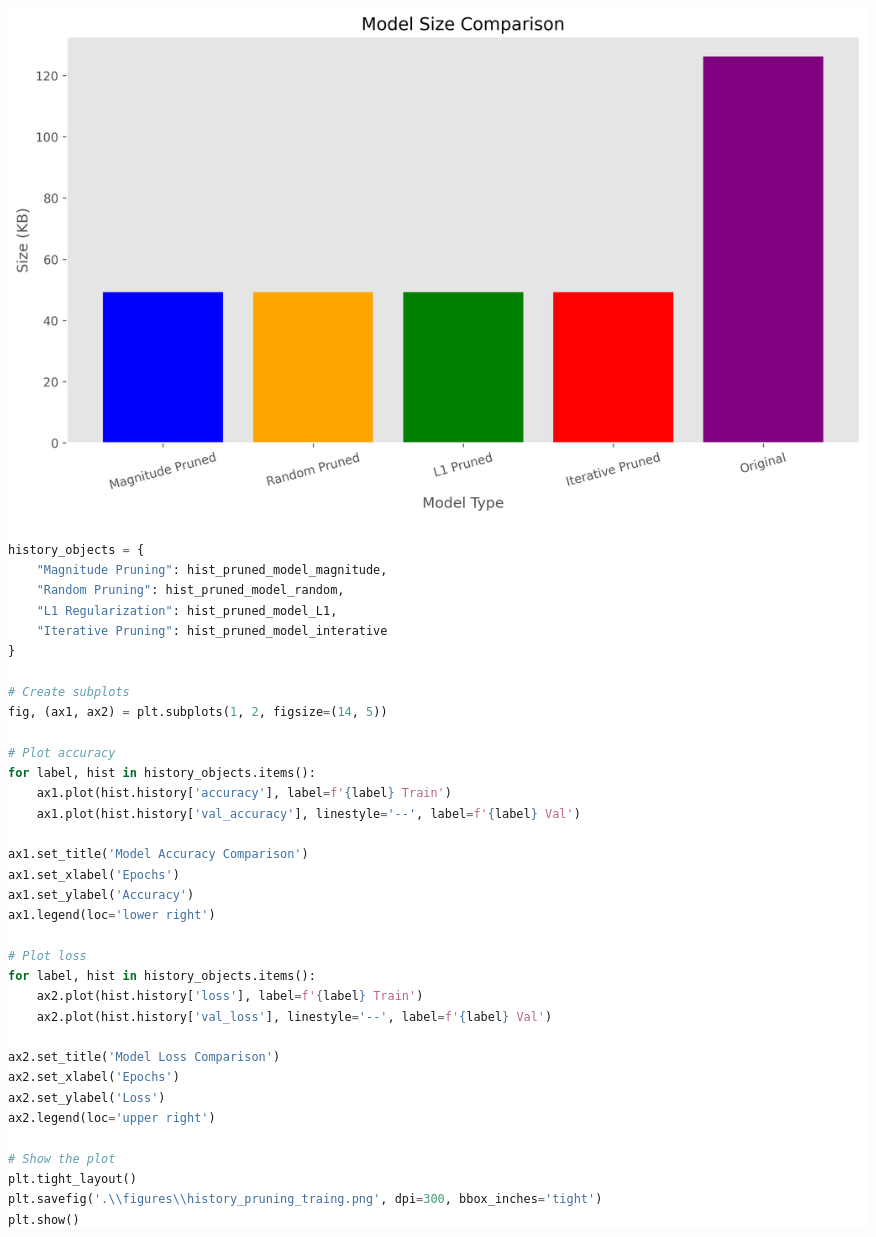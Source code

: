 ![Figure 3](./figures/model_size_pruned_comparison.png)



```python
history_objects = {
    "Magnitude Pruning": hist_pruned_model_magnitude,
    "Random Pruning": hist_pruned_model_random,
    "L1 Regularization": hist_pruned_model_L1,
    "Iterative Pruning": hist_pruned_model_interative
}

# Create subplots
fig, (ax1, ax2) = plt.subplots(1, 2, figsize=(14, 5))

# Plot accuracy
for label, hist in history_objects.items():
    ax1.plot(hist.history['accuracy'], label=f'{label} Train')
    ax1.plot(hist.history['val_accuracy'], linestyle='--', label=f'{label} Val')

ax1.set_title('Model Accuracy Comparison')
ax1.set_xlabel('Epochs')
ax1.set_ylabel('Accuracy')
ax1.legend(loc='lower right')

# Plot loss
for label, hist in history_objects.items():
    ax2.plot(hist.history['loss'], label=f'{label} Train')
    ax2.plot(hist.history['val_loss'], linestyle='--', label=f'{label} Val')

ax2.set_title('Model Loss Comparison')
ax2.set_xlabel('Epochs')
ax2.set_ylabel('Loss')
ax2.legend(loc='upper right')

# Show the plot
plt.tight_layout()
plt.savefig('.\\figures\\history_pruning_traing.png', dpi=300, bbox_inches='tight')
plt.show()
```